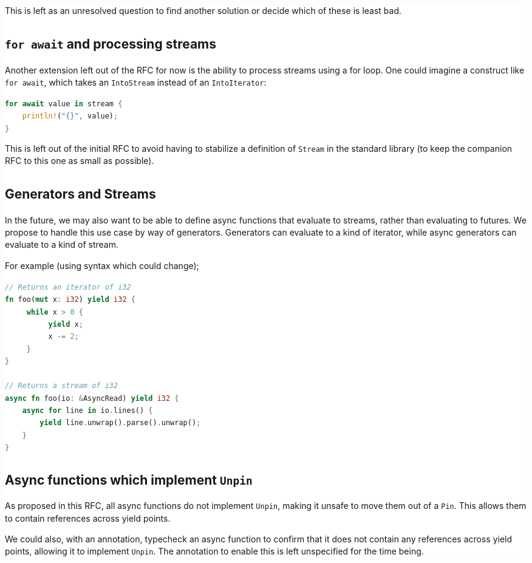This is left as an unresolved question to find another solution or decide which
of these is least bad.

## `for await` and processing streams

Another extension left out of the RFC for now is the ability to process streams
using a for loop. One could imagine a construct like `for await`, which takes
an `IntoStream` instead of an `IntoIterator`:

```rust
for await value in stream {
    println!("{}", value);
}
```

This is left out of the initial RFC to avoid having to stabilize a definition
of `Stream` in the standard library (to keep the companion RFC to this one as
small as possible).

## Generators and Streams

In the future, we may also want to be able to define async functions that
evaluate to streams, rather than evaluating to futures. We propose to handle
this use case by way of generators. Generators can evaluate to a kind of
iterator, while async generators can evaluate to a kind of stream.

For example (using syntax which could change);

```rust
// Returns an iterator of i32
fn foo(mut x: i32) yield i32 {
     while x > 0 {
          yield x;
          x -= 2;
     }
}

// Returns a stream of i32
async fn foo(io: &AsyncRead) yield i32 {
    async for line in io.lines() {
        yield line.unwrap().parse().unwrap();
    }
}
```

## Async functions which implement `Unpin`

As proposed in this RFC, all async functions do not implement `Unpin`, making
it unsafe to move them out of a `Pin`. This allows them to contain references
across yield points.

We could also, with an annotation, typecheck an async function to confirm that it
does not contain any references across yield points, allowing it to implement
`Unpin`. The annotation to enable this is left unspecified for the time being.
